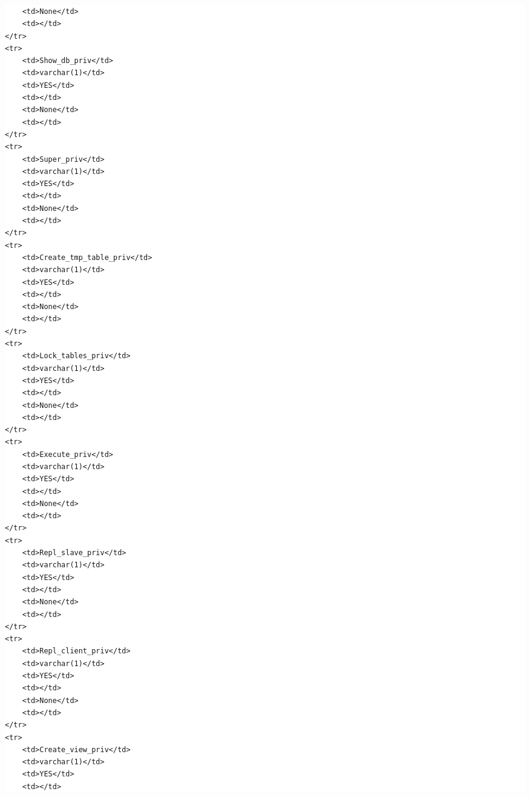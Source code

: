         <td>None</td>
        <td></td>
    </tr>
    <tr>
        <td>Show_db_priv</td>
        <td>varchar(1)</td>
        <td>YES</td>
        <td></td>
        <td>None</td>
        <td></td>
    </tr>
    <tr>
        <td>Super_priv</td>
        <td>varchar(1)</td>
        <td>YES</td>
        <td></td>
        <td>None</td>
        <td></td>
    </tr>
    <tr>
        <td>Create_tmp_table_priv</td>
        <td>varchar(1)</td>
        <td>YES</td>
        <td></td>
        <td>None</td>
        <td></td>
    </tr>
    <tr>
        <td>Lock_tables_priv</td>
        <td>varchar(1)</td>
        <td>YES</td>
        <td></td>
        <td>None</td>
        <td></td>
    </tr>
    <tr>
        <td>Execute_priv</td>
        <td>varchar(1)</td>
        <td>YES</td>
        <td></td>
        <td>None</td>
        <td></td>
    </tr>
    <tr>
        <td>Repl_slave_priv</td>
        <td>varchar(1)</td>
        <td>YES</td>
        <td></td>
        <td>None</td>
        <td></td>
    </tr>
    <tr>
        <td>Repl_client_priv</td>
        <td>varchar(1)</td>
        <td>YES</td>
        <td></td>
        <td>None</td>
        <td></td>
    </tr>
    <tr>
        <td>Create_view_priv</td>
        <td>varchar(1)</td>
        <td>YES</td>
        <td></td>
